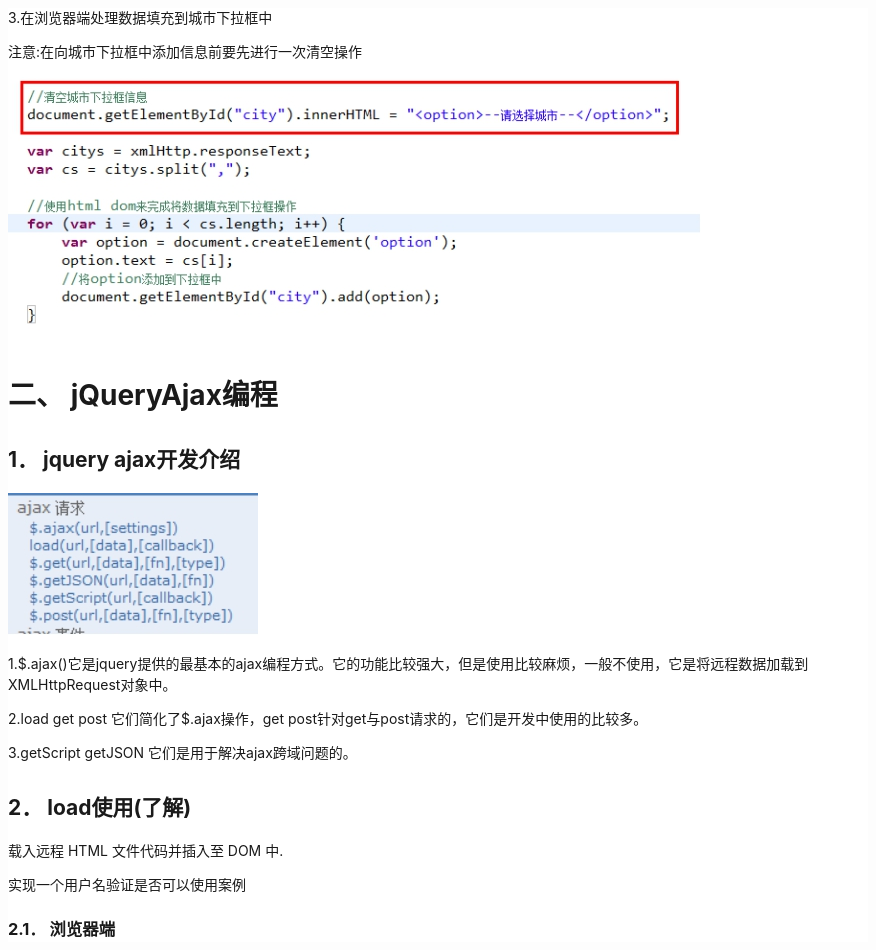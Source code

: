  

3.在浏览器端处理数据填充到城市下拉框中

注意:在向城市下拉框中添加信息前要先进行一次清空操作

![img](javaee-day21-jquery02/wps434.jpg) 

 

# 二、 jQueryAjax编程

## 1． jquery ajax开发介绍

 

![img](javaee-day21-jquery02/wps435.jpg) 

1.$.ajax()它是jquery提供的最基本的ajax编程方式。它的功能比较强大，但是使用比较麻烦，一般不使用，它是将远程数据加载到XMLHttpRequest对象中。

2.load  get  post 它们简化了$.ajax操作，get post针对get与post请求的，它们是开发中使用的比较多。

3.getScript  getJSON 它们是用于解决ajax跨域问题的。

 

## 2． load使用(了解)

载入远程 HTML 文件代码并插入至 DOM 中.

实现一个用户名验证是否可以使用案例

 

### 2.1． 浏览器端
